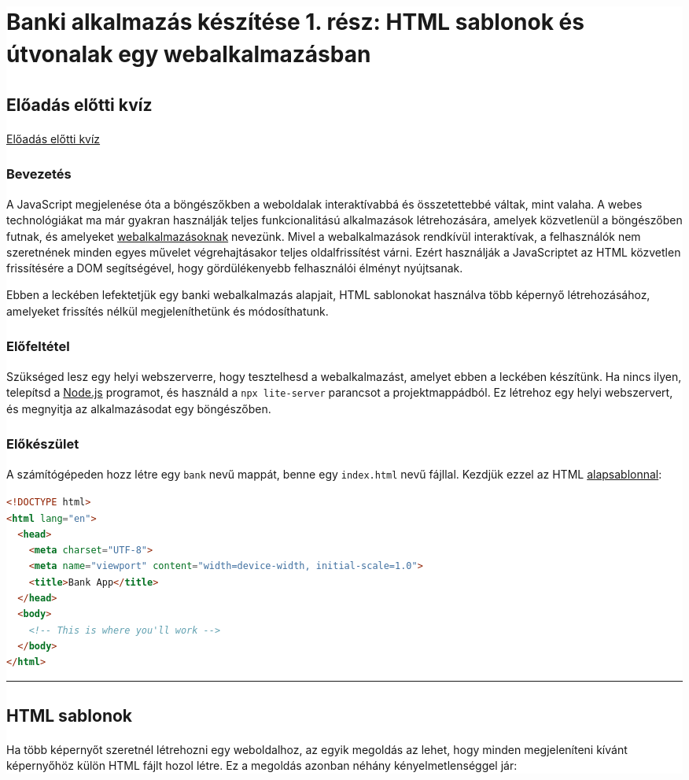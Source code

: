 
# Banki alkalmazás készítése 1. rész: HTML sablonok és útvonalak egy webalkalmazásban

## Előadás előtti kvíz

[Előadás előtti kvíz](https://ashy-river-0debb7803.1.azurestaticapps.net/quiz/41)

### Bevezetés

A JavaScript megjelenése óta a böngészőkben a weboldalak interaktívabbá és összetettebbé váltak, mint valaha. A webes technológiákat ma már gyakran használják teljes funkcionalitású alkalmazások létrehozására, amelyek közvetlenül a böngészőben futnak, és amelyeket [webalkalmazásoknak](https://en.wikipedia.org/wiki/Web_application) nevezünk. Mivel a webalkalmazások rendkívül interaktívak, a felhasználók nem szeretnének minden egyes művelet végrehajtásakor teljes oldalfrissítést várni. Ezért használják a JavaScriptet az HTML közvetlen frissítésére a DOM segítségével, hogy gördülékenyebb felhasználói élményt nyújtsanak.

Ebben a leckében lefektetjük egy banki webalkalmazás alapjait, HTML sablonokat használva több képernyő létrehozásához, amelyeket frissítés nélkül megjeleníthetünk és módosíthatunk.

### Előfeltétel

Szükséged lesz egy helyi webszerverre, hogy tesztelhesd a webalkalmazást, amelyet ebben a leckében készítünk. Ha nincs ilyen, telepítsd a [Node.js](https://nodejs.org) programot, és használd a `npx lite-server` parancsot a projektmappádból. Ez létrehoz egy helyi webszervert, és megnyitja az alkalmazásodat egy böngészőben.

### Előkészület

A számítógépeden hozz létre egy `bank` nevű mappát, benne egy `index.html` nevű fájllal. Kezdjük ezzel az HTML [alapsablonnal](https://en.wikipedia.org/wiki/Boilerplate_code):

```html
<!DOCTYPE html>
<html lang="en">
  <head>
    <meta charset="UTF-8">
    <meta name="viewport" content="width=device-width, initial-scale=1.0">
    <title>Bank App</title>
  </head>
  <body>
    <!-- This is where you'll work -->
  </body>
</html>
```

---

## HTML sablonok

Ha több képernyőt szeretnél létrehozni egy weboldalhoz, az egyik megoldás az lehet, hogy minden megjeleníteni kívánt képernyőhöz külön HTML fájlt hozol létre. Ez a megoldás azonban néhány kényelmetlenséggel jár:
